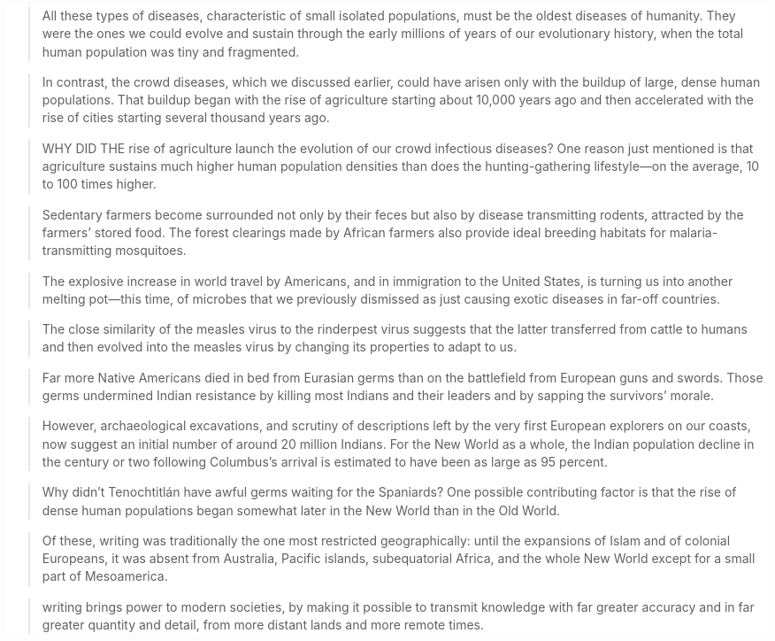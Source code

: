 

> All these types of diseases, characteristic of small isolated populations, must be the oldest diseases of humanity. They were the ones we could evolve and sustain through the early millions of years of our evolutionary history, when the total human population was tiny and fragmented.



> In contrast, the crowd diseases, which we discussed earlier, could have arisen only with the buildup of large, dense human populations. That buildup began with the rise of agriculture starting about 10,000 years ago and then accelerated with the rise of cities starting several thousand years ago.



> WHY DID THE rise of agriculture launch the evolution of our crowd infectious diseases? One reason just mentioned is that agriculture sustains much higher human population densities than does the hunting-gathering lifestyle—on the average, 10 to 100 times higher.



> Sedentary farmers become surrounded not only by their feces but also by disease transmitting rodents, attracted by the farmers’ stored food. The forest clearings made by African farmers also provide ideal breeding habitats for malaria-transmitting mosquitoes.



> The explosive increase in world travel by Americans, and in immigration to the United States, is turning us into another melting pot—this time, of microbes that we previously dismissed as just causing exotic diseases in far-off countries.



> The close similarity of the measles virus to the rinderpest virus suggests that the latter transferred from cattle to humans and then evolved into the measles virus by changing its properties to adapt to us.



> Far more Native Americans died in bed from Eurasian germs than on the battlefield from European guns and swords. Those germs undermined Indian resistance by killing most Indians and their leaders and by sapping the survivors’ morale.



> However, archaeological excavations, and scrutiny of descriptions left by the very first European explorers on our coasts, now suggest an initial number of around 20 million Indians. For the New World as a whole, the Indian population decline in the century or two following Columbus’s arrival is estimated to have been as large as 95 percent.



> Why didn’t Tenochtitlán have awful germs waiting for the Spaniards? One possible contributing factor is that the rise of dense human populations began somewhat later in the New World than in the Old World.



> Of these, writing was traditionally the one most restricted geographically: until the expansions of Islam and of colonial Europeans, it was absent from Australia, Pacific islands, subequatorial Africa, and the whole New World except for a small part of Mesoamerica.



> writing brings power to modern societies, by making it possible to transmit knowledge with far greater accuracy and in far greater quantity and detail, from more distant lands and more remote times.
